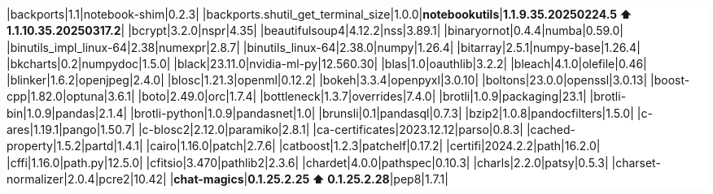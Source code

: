|backports|1.1|notebook-shim|0.2.3|
|backports.shutil_get_terminal_size|1.0.0|**notebookutils**|**1.1.9.35.20250224.5 ⬆️ 1.1.10.35.20250317.2**|
|bcrypt|3.2.0|nspr|4.35|
|beautifulsoup4|4.12.2|nss|3.89.1|
|binaryornot|0.4.4|numba|0.59.0|
|binutils_impl_linux-64|2.38|numexpr|2.8.7|
|binutils_linux-64|2.38.0|numpy|1.26.4|
|bitarray|2.5.1|numpy-base|1.26.4|
|bkcharts|0.2|numpydoc|1.5.0|
|black|23.11.0|nvidia-ml-py|12.560.30|
|blas|1.0|oauthlib|3.2.2|
|bleach|4.1.0|olefile|0.46|
|blinker|1.6.2|openjpeg|2.4.0|
|blosc|1.21.3|openml|0.12.2|
|bokeh|3.3.4|openpyxl|3.0.10|
|boltons|23.0.0|openssl|3.0.13|
|boost-cpp|1.82.0|optuna|3.6.1|
|boto|2.49.0|orc|1.7.4|
|bottleneck|1.3.7|overrides|7.4.0|
|brotli|1.0.9|packaging|23.1|
|brotli-bin|1.0.9|pandas|2.1.4|
|brotli-python|1.0.9|pandasnet|1.0|
|brunsli|0.1|pandasql|0.7.3|
|bzip2|1.0.8|pandocfilters|1.5.0|
|c-ares|1.19.1|pango|1.50.7|
|c-blosc2|2.12.0|paramiko|2.8.1|
|ca-certificates|2023.12.12|parso|0.8.3|
|cached-property|1.5.2|partd|1.4.1|
|cairo|1.16.0|patch|2.7.6|
|catboost|1.2.3|patchelf|0.17.2|
|certifi|2024.2.2|path|16.2.0|
|cffi|1.16.0|path.py|12.5.0|
|cfitsio|3.470|pathlib2|2.3.6|
|chardet|4.0.0|pathspec|0.10.3|
|charls|2.2.0|patsy|0.5.3|
|charset-normalizer|2.0.4|pcre2|10.42|
|**chat-magics**|**0.1.25.2.25 ⬆️ 0.1.25.2.28**|pep8|1.7.1|